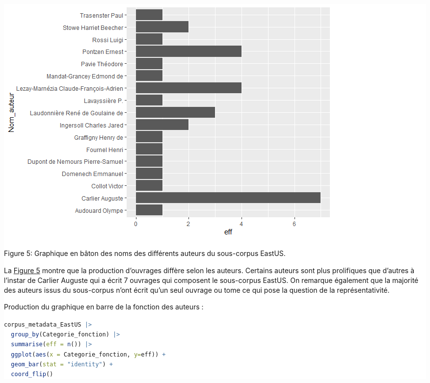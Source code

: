 ![](geoffroyzhang/Rapport_final_Geoffroy_files/fig-nom-auteur-1.png)


Figure 5: Graphique en bâton des noms des différents auteurs du
sous-corpus EastUS.

</div>

La <a href="#fig-nom-auteur" class="quarto-xref">Figure 5</a> montre que
la production d’ouvrages diffère selon les auteurs. Certains auteurs
sont plus prolifiques que d’autres à l’instar de Carlier Auguste qui a
écrit 7 ouvrages qui composent le sous-corpus EastUS. On remarque
également que la majorité des auteurs issus du sous-corpus n’ont écrit
qu’un seul ouvrage ou tome ce qui pose la question de la
représentativité.

Production du graphique en barre de la fonction des auteurs :

``` r
corpus_metadata_EastUS |> 
  group_by(Categorie_fonction) |>
  summarise(eff = n()) |>
  ggplot(aes(x = Categorie_fonction, y=eff)) +
  geom_bar(stat = "identity") +
  coord_flip()
```

<div id="fig-categorie-fonction">
